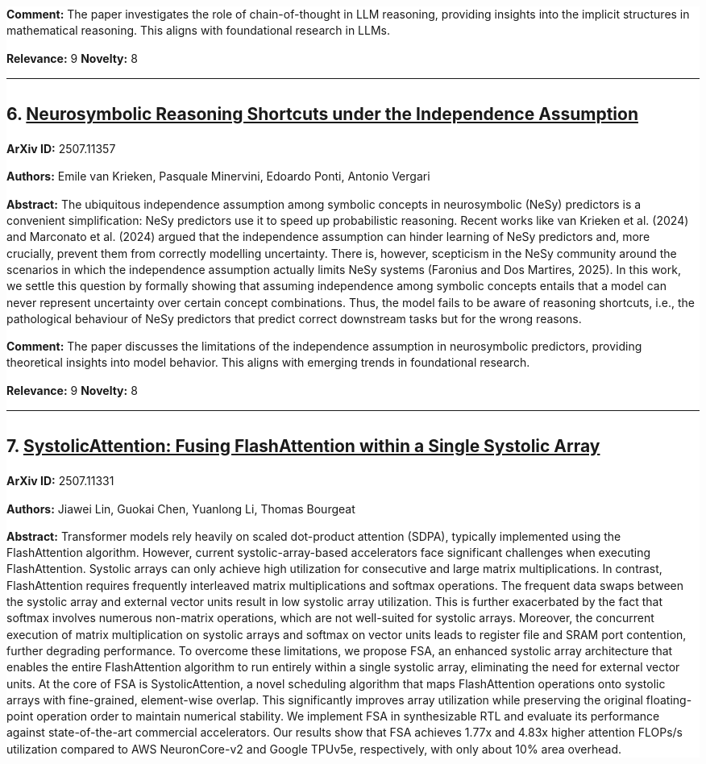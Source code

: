 **Comment:** The paper investigates the role of chain-of-thought in LLM reasoning, providing insights into the implicit structures in mathematical reasoning. This aligns with foundational research in LLMs.

**Relevance:** 9
**Novelty:** 8

---

## 6. [Neurosymbolic Reasoning Shortcuts under the Independence Assumption](https://arxiv.org/abs/2507.11357) <a id="link6"></a>

**ArXiv ID:** 2507.11357

**Authors:** Emile van Krieken, Pasquale Minervini, Edoardo Ponti, Antonio Vergari

**Abstract:** The ubiquitous independence assumption among symbolic concepts in neurosymbolic (NeSy) predictors is a convenient simplification: NeSy predictors use it to speed up probabilistic reasoning. Recent works like van Krieken et al. (2024) and Marconato et al. (2024) argued that the independence assumption can hinder learning of NeSy predictors and, more crucially, prevent them from correctly modelling uncertainty. There is, however, scepticism in the NeSy community around the scenarios in which the independence assumption actually limits NeSy systems (Faronius and Dos Martires, 2025). In this work, we settle this question by formally showing that assuming independence among symbolic concepts entails that a model can never represent uncertainty over certain concept combinations. Thus, the model fails to be aware of reasoning shortcuts, i.e., the pathological behaviour of NeSy predictors that predict correct downstream tasks but for the wrong reasons.

**Comment:** The paper discusses the limitations of the independence assumption in neurosymbolic predictors, providing theoretical insights into model behavior. This aligns with emerging trends in foundational research.

**Relevance:** 9
**Novelty:** 8

---

## 7. [SystolicAttention: Fusing FlashAttention within a Single Systolic Array](https://arxiv.org/abs/2507.11331) <a id="link7"></a>

**ArXiv ID:** 2507.11331

**Authors:** Jiawei Lin, Guokai Chen, Yuanlong Li, Thomas Bourgeat

**Abstract:** Transformer models rely heavily on scaled dot-product attention (SDPA), typically implemented using the FlashAttention algorithm. However, current systolic-array-based accelerators face significant challenges when executing FlashAttention. Systolic arrays can only achieve high utilization for consecutive and large matrix multiplications. In contrast, FlashAttention requires frequently interleaved matrix multiplications and softmax operations.   The frequent data swaps between the systolic array and external vector units result in low systolic array utilization. This is further exacerbated by the fact that softmax involves numerous non-matrix operations, which are not well-suited for systolic arrays. Moreover, the concurrent execution of matrix multiplication on systolic arrays and softmax on vector units leads to register file and SRAM port contention, further degrading performance.   To overcome these limitations, we propose FSA, an enhanced systolic array architecture that enables the entire FlashAttention algorithm to run entirely within a single systolic array, eliminating the need for external vector units. At the core of FSA is SystolicAttention, a novel scheduling algorithm that maps FlashAttention operations onto systolic arrays with fine-grained, element-wise overlap. This significantly improves array utilization while preserving the original floating-point operation order to maintain numerical stability.   We implement FSA in synthesizable RTL and evaluate its performance against state-of-the-art commercial accelerators. Our results show that FSA achieves 1.77x and 4.83x higher attention FLOPs/s utilization compared to AWS NeuronCore-v2 and Google TPUv5e, respectively, with only about 10% area overhead.
